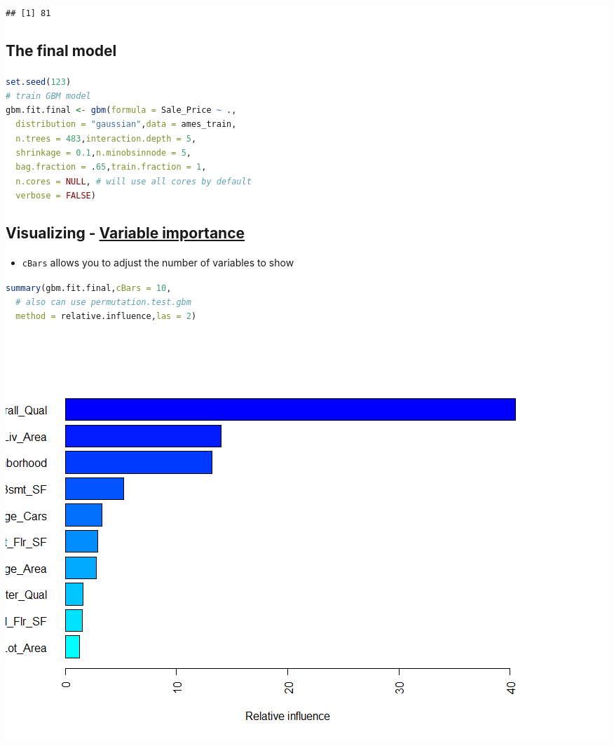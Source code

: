```
## [1] 81
```

## The final model


```r
set.seed(123)
# train GBM model
gbm.fit.final <- gbm(formula = Sale_Price ~ .,
  distribution = "gaussian",data = ames_train,
  n.trees = 483,interaction.depth = 5,
  shrinkage = 0.1,n.minobsinnode = 5,
  bag.fraction = .65,train.fraction = 1,
  n.cores = NULL, # will use all cores by default
  verbose = FALSE)  
```


## Visualizing - [Variable importance](https://topepo.github.io/caret/variable-importance.html)

- `cBars` allows you to adjust the number of variables to show


```r
summary(gbm.fit.final,cBars = 10,
  # also can use permutation.test.gbm
  method = relative.influence,las = 2)
```

![](c3_gbm_regression_files/figure-slidy/unnamed-chunk-26-1.png)
